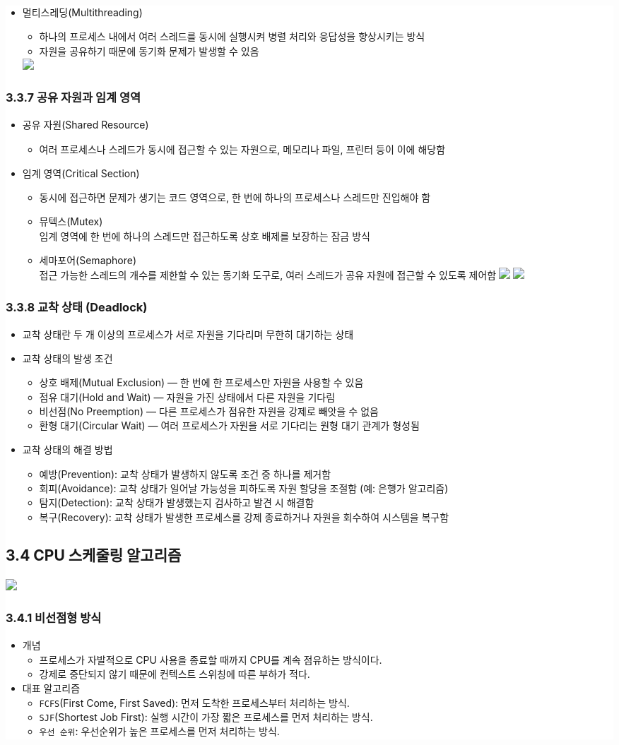 - 멀티스레딩(Multithreading)

  - 하나의 프로세스 내에서 여러 스레드를 동시에 실행시켜 병렬 처리와 응답성을 향상시키는 방식
  - 자원을 공유하기 때문에 동기화 문제가 발생할 수 있음

  <img height=300 src='https://velog.velcdn.com/images/sean2337/post/7afcf76c-c571-4f36-87ad-0c204621a941/image.png'>

### 3.3.7 공유 자원과 임계 영역

- 공유 자원(Shared Resource)

  - 여러 프로세스나 스레드가 동시에 접근할 수 있는 자원으로, 메모리나 파일, 프린터 등이 이에 해당함

- 임계 영역(Critical Section)

  - 동시에 접근하면 문제가 생기는 코드 영역으로, 한 번에 하나의 프로세스나 스레드만 진입해야 함

  - 뮤텍스(Mutex)  
    임계 영역에 한 번에 하나의 스레드만 접근하도록 상호 배제를 보장하는 잠금 방식

  - 세마포어(Semaphore)  
    접근 가능한 스레드의 개수를 제한할 수 있는 동기화 도구로, 여러 스레드가 공유 자원에 접근할 수 있도록 제어함
    <img height=300 src='https://encrypted-tbn0.gstatic.com/images?q=tbn:ANd9GcTtuYoy6omgyyIHJAdUOa2id9ehAjSCwBpn_w&s'>
    <img height=300 src='https://encrypted-tbn0.gstatic.com/images?q=tbn:ANd9GcQeIafBEbnkxZQXljUi78W95pksJkLcsc71bA&s'>

### 3.3.8 교착 상태 (Deadlock)

- 교착 상태란 두 개 이상의 프로세스가 서로 자원을 기다리며 무한히 대기하는 상태

- 교착 상태의 발생 조건

  - 상호 배제(Mutual Exclusion) — 한 번에 한 프로세스만 자원을 사용할 수 있음
  - 점유 대기(Hold and Wait) — 자원을 가진 상태에서 다른 자원을 기다림
  - 비선점(No Preemption) — 다른 프로세스가 점유한 자원을 강제로 빼앗을 수 없음
  - 환형 대기(Circular Wait) — 여러 프로세스가 자원을 서로 기다리는 원형 대기 관계가 형성됨

- 교착 상태의 해결 방법

  - 예방(Prevention): 교착 상태가 발생하지 않도록 조건 중 하나를 제거함
  - 회피(Avoidance): 교착 상태가 일어날 가능성을 피하도록 자원 할당을 조절함 (예: 은행가 알고리즘)
  - 탐지(Detection): 교착 상태가 발생했는지 검사하고 발견 시 해결함
  - 복구(Recovery): 교착 상태가 발생한 프로세스를 강제 종료하거나 자원을 회수하여 시스템을 복구함

## 3.4 CPU 스케줄링 알고리즘

  <img height=200 src='https://blog.kakaocdn.net/dna/ulfjQ/btsGNZSGeiC/AAAAAAAAAAAAAAAAAAAAAJUqACYrj0cIB5PdK7MnEnmgXQqvNbSqsUFTCADsG3v-/img.png?credential=yqXZFxpELC7KVnFOS48ylbz2pIh7yKj8&expires=1761922799&allow_ip=&allow_referer=&signature=DMWjZTQ29IhcheByMZhZbt%2FDybA%3D'>

### 3.4.1 비선점형 방식

- 개념
  - 프로세스가 자발적으로 CPU 사용을 종료할 때까지 CPU를 계속 점유하는 방식이다.
  - 강제로 중단되지 않기 때문에 컨텍스트 스위칭에 따른 부하가 적다.
- 대표 알고리즘
  - `FCFS`(First Come, First Saved): 먼저 도착한 프로세스부터 처리하는 방식.
  - `SJF`(Shortest Job First): 실행 시간이 가장 짧은 프로세스를 먼저 처리하는 방식.
  - `우선 순위`: 우선순위가 높은 프로세스를 먼저 처리하는 방식.
